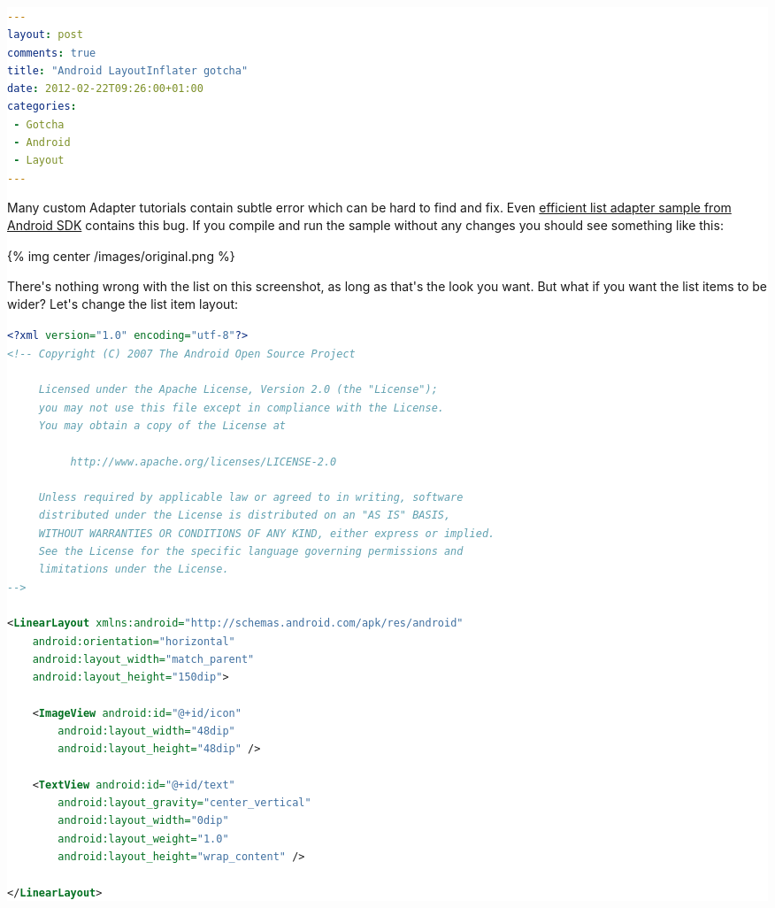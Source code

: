 ```yaml
---
layout: post
comments: true
title: "Android LayoutInflater gotcha"
date: 2012-02-22T09:26:00+01:00
categories:
 - Gotcha
 - Android
 - Layout
---
```


Many custom Adapter tutorials contain subtle error which can be hard to find and fix. Even [efficient list adapter sample from Android SDK](http://developer.android.com/resources/samples/ApiDemos/src/com/example/android/apis/view/List14.html) contains this bug. If you compile and run the sample without any changes you should see something like this:

{% img center /images/original.png %}

There's nothing wrong with the list on this screenshot, as long as that's the look you want. But what if you want the list items to be wider? Let's change the list item layout:

``` xml
<?xml version="1.0" encoding="utf-8"?>
<!-- Copyright (C) 2007 The Android Open Source Project

     Licensed under the Apache License, Version 2.0 (the "License");
     you may not use this file except in compliance with the License.
     You may obtain a copy of the License at
  
          http://www.apache.org/licenses/LICENSE-2.0
  
     Unless required by applicable law or agreed to in writing, software
     distributed under the License is distributed on an "AS IS" BASIS,
     WITHOUT WARRANTIES OR CONDITIONS OF ANY KIND, either express or implied.
     See the License for the specific language governing permissions and
     limitations under the License.
-->

<LinearLayout xmlns:android="http://schemas.android.com/apk/res/android"
    android:orientation="horizontal"
    android:layout_width="match_parent"
    android:layout_height="150dip">

    <ImageView android:id="@+id/icon"
        android:layout_width="48dip"
        android:layout_height="48dip" />

    <TextView android:id="@+id/text"
        android:layout_gravity="center_vertical"
        android:layout_width="0dip"
        android:layout_weight="1.0"
        android:layout_height="wrap_content" />

</LinearLayout>
```
